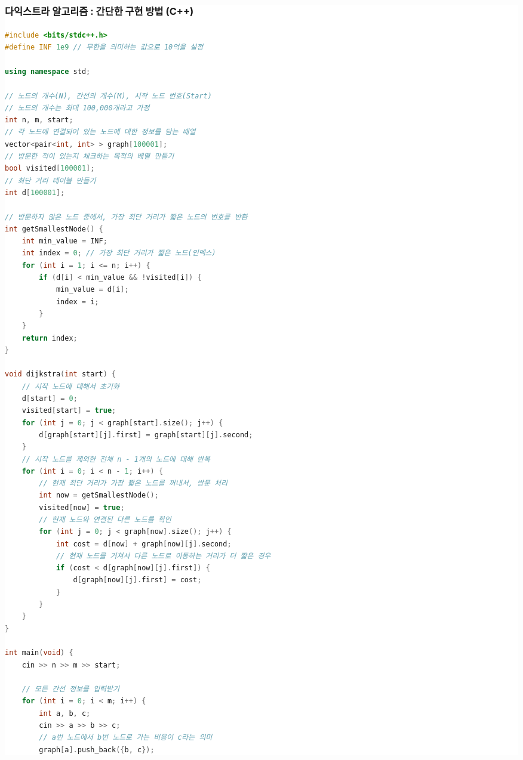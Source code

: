 ### 다익스트라 알고리즘 : 간단한 구현 방법 (C++)

```c++
#include <bits/stdc++.h>
#define INF 1e9 // 무한을 의미하는 값으로 10억을 설정

using namespace std;

// 노드의 개수(N), 간선의 개수(M), 시작 노드 번호(Start)
// 노드의 개수는 최대 100,000개라고 가정
int n, m, start;
// 각 노드에 연결되어 있는 노드에 대한 정보를 담는 배열
vector<pair<int, int> > graph[100001];
// 방문한 적이 있는지 체크하는 목적의 배열 만들기
bool visited[100001];
// 최단 거리 테이블 만들기
int d[100001];

// 방문하지 않은 노드 중에서, 가장 최단 거리가 짧은 노드의 번호를 반환
int getSmallestNode() {
    int min_value = INF;
    int index = 0; // 가장 최단 거리가 짧은 노드(인덱스)
    for (int i = 1; i <= n; i++) {
        if (d[i] < min_value && !visited[i]) {
            min_value = d[i];
            index = i;
        }
    }
    return index;
}

void dijkstra(int start) {
    // 시작 노드에 대해서 초기화
    d[start] = 0;
    visited[start] = true;
    for (int j = 0; j < graph[start].size(); j++) {
        d[graph[start][j].first] = graph[start][j].second;
    }
    // 시작 노드를 제외한 전체 n - 1개의 노드에 대해 반복
    for (int i = 0; i < n - 1; i++) {
        // 현재 최단 거리가 가장 짧은 노드를 꺼내서, 방문 처리
        int now = getSmallestNode();
        visited[now] = true;
        // 현재 노드와 연결된 다른 노드를 확인
        for (int j = 0; j < graph[now].size(); j++) {
            int cost = d[now] + graph[now][j].second;
            // 현재 노드를 거쳐서 다른 노드로 이동하는 거리가 더 짧은 경우
            if (cost < d[graph[now][j].first]) {
                d[graph[now][j].first] = cost;
            }
        }
    }
}

int main(void) {
    cin >> n >> m >> start;

    // 모든 간선 정보를 입력받기
    for (int i = 0; i < m; i++) {
        int a, b, c;
        cin >> a >> b >> c;
        // a번 노드에서 b번 노드로 가는 비용이 c라는 의미
        graph[a].push_back({b, c});
```